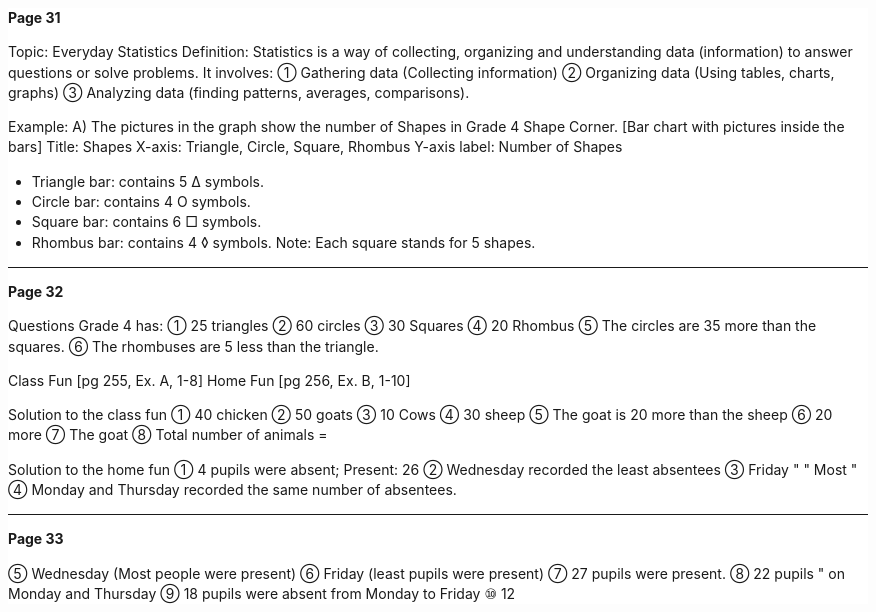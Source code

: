 **Page 31**

Topic: Everyday Statistics
Definition:
Statistics is a way of collecting, organizing and understanding data (information) to answer questions or solve problems. It involves:
① Gathering data (Collecting information)
② Organizing data (Using tables, charts, graphs)
③ Analyzing data (finding patterns, averages, comparisons).

Example:
A) The pictures in the graph show the number of Shapes in Grade 4 Shape Corner.
[Bar chart with pictures inside the bars]
Title: Shapes
X-axis: Triangle, Circle, Square, Rhombus
Y-axis label: Number of Shapes
- Triangle bar: contains 5 Δ symbols.
- Circle bar: contains 4 O symbols.
- Square bar: contains 6 □ symbols.
- Rhombus bar: contains 4 ◊ symbols.
Note: Each square stands for 5 shapes.

---
**Page 32**

Questions
Grade 4 has:
① 25 triangles ② 60 circles ③ 30 Squares
④ 20 Rhombus
⑤ The circles are 35 more than the squares.
⑥ The rhombuses are 5 less than the triangle.

Class Fun [pg 255, Ex. A, 1-8]
Home Fun [pg 256, Ex. B, 1-10]

Solution to the class fun
① 40 chicken ② 50 goats ③ 10 Cows
④ 30 sheep ⑤ The goat is 20 more than the sheep
⑥ 20 more ⑦ The goat ⑧ Total number of animals =

Solution to the home fun
① 4 pupils were absent; Present: 26
② Wednesday recorded the least absentees
③ Friday " " Most "
④ Monday and Thursday recorded the same number of absentees.

---
**Page 33**

⑤ Wednesday (Most people were present)
⑥ Friday (least pupils were present)
⑦ 27 pupils were present.
⑧ 22 pupils " on Monday and Thursday
⑨ 18 pupils were absent from Monday to Friday
⑩ 12